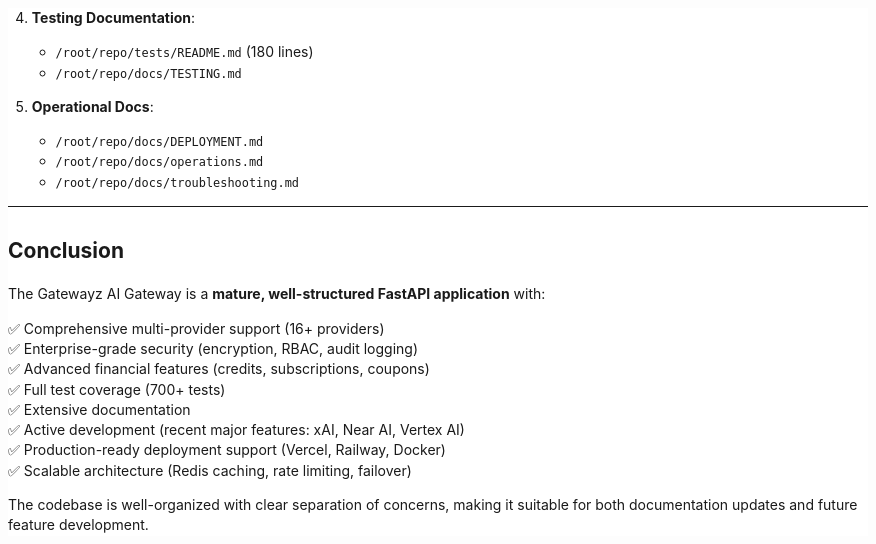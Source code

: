 4. **Testing Documentation**:
   - `/root/repo/tests/README.md` (180 lines)
   - `/root/repo/docs/TESTING.md`

5. **Operational Docs**:
   - `/root/repo/docs/DEPLOYMENT.md`
   - `/root/repo/docs/operations.md`
   - `/root/repo/docs/troubleshooting.md`

---

## Conclusion

The Gatewayz AI Gateway is a **mature, well-structured FastAPI application** with:

✅ Comprehensive multi-provider support (16+ providers)  
✅ Enterprise-grade security (encryption, RBAC, audit logging)  
✅ Advanced financial features (credits, subscriptions, coupons)  
✅ Full test coverage (700+ tests)  
✅ Extensive documentation  
✅ Active development (recent major features: xAI, Near AI, Vertex AI)  
✅ Production-ready deployment support (Vercel, Railway, Docker)  
✅ Scalable architecture (Redis caching, rate limiting, failover)  

The codebase is well-organized with clear separation of concerns, making it suitable for both documentation updates and future feature development.


